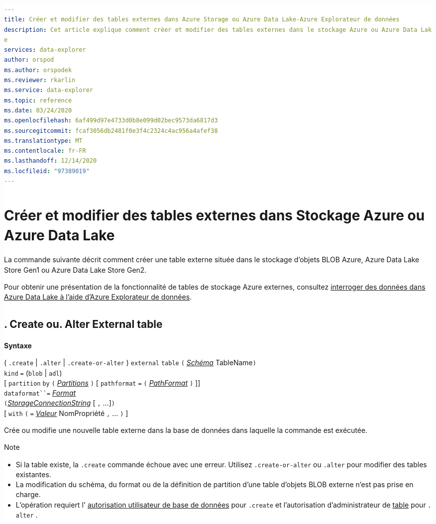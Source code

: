 ```yaml
---
title: Créer et modifier des tables externes dans Azure Storage ou Azure Data Lake-Azure Explorateur de données
description: Cet article explique comment créer et modifier des tables externes dans le stockage Azure ou Azure Data Lake
services: data-explorer
author: orspod
ms.author: orspodek
ms.reviewer: rkarlin
ms.service: data-explorer
ms.topic: reference
ms.date: 03/24/2020
ms.openlocfilehash: 6af499d97e4733d0b8e099d02bec9573da6817d3
ms.sourcegitcommit: fcaf3056db2481f0e3f4c2324c4ac956a4afef38
ms.translationtype: MT
ms.contentlocale: fr-FR
ms.lasthandoff: 12/14/2020
ms.locfileid: "97389019"
---
```

# <a name="create-and-alter-external-tables-in-azure-storage-or-azure-data-lake"></a>Créer et modifier des tables externes dans Stockage Azure ou Azure Data Lake

La commande suivante décrit comment créer une table externe située dans le stockage d’objets BLOB Azure, Azure Data Lake Store Gen1 ou Azure Data Lake Store Gen2. 

Pour obtenir une présentation de la fonctionnalité de tables de stockage Azure externes, consultez [interroger des données dans Azure Data Lake à l’aide d’Azure Explorateur de données](../../data-lake-query-data.md).

## <a name="create-or-alter-external-table"></a>. Create ou. Alter External table

**Syntaxe**

( `.create`  |  `.alter`  |  `.create-or-alter` ) `external` `table` *[](#table-name)* `(` *[Schéma](#schema)* TableName`)`  
`kind` `=` (`blob` | `adl`)  
[ `partition` `by` `(` *[Partitions](#partitions)* `)` [ `pathformat` `=` `(` *[PathFormat](#path-format)* `)` ]]  
`dataformat``=` *[Format](#format)*  
`(`*[StorageConnectionString](#connection-string)* [ `,` ...]`)`   
[ `with` `(` *[](#properties)* `=` *[Valeur](#properties)* NomPropriété `,` ... `)` ]  

Crée ou modifie une nouvelle table externe dans la base de données dans laquelle la commande est exécutée.

> [!NOTE]
> * Si la table existe, la `.create` commande échoue avec une erreur. Utilisez `.create-or-alter` ou `.alter` pour modifier des tables existantes.
> * La modification du schéma, du format ou de la définition de partition d’une table d’objets BLOB externe n’est pas prise en charge. 
> * L’opération requiert l' [autorisation utilisateur de base de données](../management/access-control/role-based-authorization.md) pour `.create` et l’autorisation d’administrateur de [table](../management/access-control/role-based-authorization.md) pour `.alter` . 
